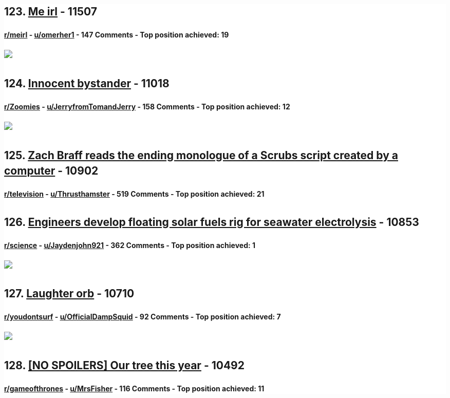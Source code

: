 ## 123. [Me irl](http://reddit.com/r/meirl/comments/7kkuua/me_irl/) - 11507
#### [r/meirl](http://reddit.com/r/meirl) - [u/omerher1](http://reddit.com/u/omerher1) - 147 Comments - Top position achieved: 19

<a href="https://i.redd.it/rq03i5ufao401.jpg"><img src="image"></img></a>

## 124. [Innocent bystander](http://reddit.com/r/Zoomies/comments/7kk64o/innocent_bystander/) - 11018
#### [r/Zoomies](http://reddit.com/r/Zoomies) - [u/JerryfromTomandJerry](http://reddit.com/u/JerryfromTomandJerry) - 158 Comments - Top position achieved: 12

<a href="https://gfycat.com/WhisperedFailingCaiman"><img src="https://b.thumbs.redditmedia.com/ZHC_RNAEikdnc6WZ2KHnkKojTa4Ak710Q5LSXf24CXg.jpg"></img></a>

## 125. [Zach Braff reads the ending monologue of a Scrubs script created by a computer](http://reddit.com/r/television/comments/7km5y8/zach_braff_reads_the_ending_monologue_of_a_scrubs/) - 10902
#### [r/television](http://reddit.com/r/television) - [u/Thrusthamster](http://reddit.com/u/Thrusthamster) - 519 Comments - Top position achieved: 21

## 126. [Engineers develop floating solar fuels rig for seawater electrolysis](http://reddit.com/r/science/comments/7kjko6/engineers_develop_floating_solar_fuels_rig_for/) - 10853
#### [r/science](http://reddit.com/r/science) - [u/Jaydenjohn921](http://reddit.com/u/Jaydenjohn921) - 362 Comments - Top position achieved: 1

<a href="http://trinsnews.com/science/engineers-develop-floating-solar-fuels-rig-for-seawater-electrolysis/"><img src="https://b.thumbs.redditmedia.com/E1Cyhswkrh9q0915IUmAKcGszw0jzp01JoZCJCng9oM.jpg"></img></a>

## 127. [Laughter orb](http://reddit.com/r/youdontsurf/comments/7kkl07/laughter_orb/) - 10710
#### [r/youdontsurf](http://reddit.com/r/youdontsurf) - [u/OfficialDampSquid](http://reddit.com/u/OfficialDampSquid) - 92 Comments - Top position achieved: 7

<a href="https://i.redd.it/rzmcq1qyyn401.jpg"><img src="https://b.thumbs.redditmedia.com/7MZqOmeZC0luwCfSVUpumkhKW8iwRlK0q6BFgMem9Tk.jpg"></img></a>

## 128. [[NO SPOILERS] Our tree this year](http://reddit.com/r/gameofthrones/comments/7khxfb/no_spoilers_our_tree_this_year/) - 10492
#### [r/gameofthrones](http://reddit.com/r/gameofthrones) - [u/MrsFisher](http://reddit.com/u/MrsFisher) - 116 Comments - Top position achieved: 11
